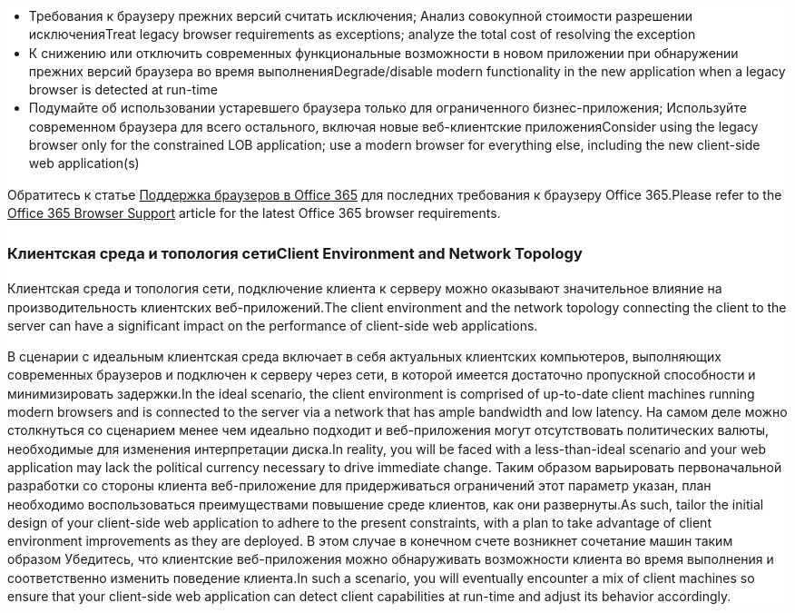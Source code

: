 - <span data-ttu-id="c3727-186">Требования к браузеру прежних версий считать исключения; Анализ совокупной стоимости разрешении исключения</span><span class="sxs-lookup"><span data-stu-id="c3727-186">Treat legacy browser requirements as exceptions; analyze the total cost of resolving the exception</span></span>
- <span data-ttu-id="c3727-187">К снижению или отключить современных функциональные возможности в новом приложении при обнаружении прежних версий браузера во время выполнения</span><span class="sxs-lookup"><span data-stu-id="c3727-187">Degrade/disable modern functionality in the new application when a legacy browser is detected at run-time</span></span>
- <span data-ttu-id="c3727-188">Подумайте об использовании устаревшего браузера только для ограниченного бизнес-приложения; Используйте современном браузера для всего остального, включая новые веб-клиентские приложения</span><span class="sxs-lookup"><span data-stu-id="c3727-188">Consider using the legacy browser only for the constrained LOB application; use a modern browser for everything else, including the new client-side web application(s)</span></span>

<span data-ttu-id="c3727-189">Обратитесь к статье [Поддержка браузеров в Office 365](https://support.office.com/en-us/article/Office-Online-browser-support-AD1303E0-A318-47AA-B409-D3A5EB44E452) для последних требования к браузеру Office 365.</span><span class="sxs-lookup"><span data-stu-id="c3727-189">Please refer to the [Office 365 Browser Support](https://support.office.com/en-us/article/Office-Online-browser-support-AD1303E0-A318-47AA-B409-D3A5EB44E452) article for the latest Office 365 browser requirements.</span></span>

### <a name="client-environment-and-network-topology"></a><span data-ttu-id="c3727-190">Клиентская среда и топология сети</span><span class="sxs-lookup"><span data-stu-id="c3727-190">Client Environment and Network Topology</span></span>
<span data-ttu-id="c3727-191"><a name="bk_clientEnvironment"> </a></span><span class="sxs-lookup"><span data-stu-id="c3727-191"></span></span>

<span data-ttu-id="c3727-192">Клиентская среда и топология сети, подключение клиента к серверу можно оказывают значительное влияние на производительность клиентских веб-приложений.</span><span class="sxs-lookup"><span data-stu-id="c3727-192">The client environment and the network topology connecting the client to the server can have a significant impact on the performance of client-side web applications.</span></span>

<span data-ttu-id="c3727-193">В сценарии с идеальным клиентская среда включает в себя актуальных клиентских компьютеров, выполняющих современных браузеров и подключен к серверу через сети, в которой имеется достаточно пропускной способности и минимизировать задержки.</span><span class="sxs-lookup"><span data-stu-id="c3727-193">In the ideal scenario, the client environment is comprised of up-to-date client machines running modern browsers and is connected to the server via a network that has ample bandwidth and low latency.</span></span> <span data-ttu-id="c3727-194">На самом деле можно столкнуться со сценарием менее чем идеально подходит и веб-приложения могут отсутствовать политических валюты, необходимые для изменения интерпретации диска.</span><span class="sxs-lookup"><span data-stu-id="c3727-194">In reality, you will be faced with a less-than-ideal scenario and your web application may lack the political currency necessary to drive immediate change.</span></span> <span data-ttu-id="c3727-195">Таким образом варьировать первоначальной разработки со стороны клиента веб-приложение для придерживаться ограничений этот параметр указан, план необходимо воспользоваться преимуществами повышение среде клиентов, как они развернуты.</span><span class="sxs-lookup"><span data-stu-id="c3727-195">As such, tailor the initial design of your client-side web application to adhere to the present constraints, with a plan to take advantage of client environment improvements as they are deployed.</span></span> <span data-ttu-id="c3727-196">В этом случае в конечном счете возникнет сочетание машин таким образом Убедитесь, что клиентские веб-приложения можно обнаруживать возможности клиента во время выполнения и соответственно изменить поведение клиента.</span><span class="sxs-lookup"><span data-stu-id="c3727-196">In such a scenario, you will eventually encounter a mix of client machines so ensure that your client-side web application can detect client capabilities at run-time and adjust its behavior accordingly.</span></span>
